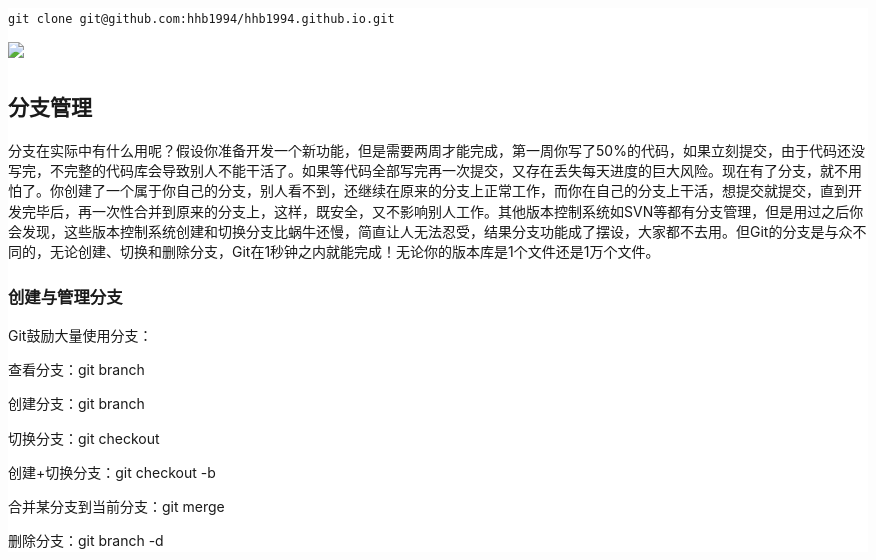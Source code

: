     git clone git@github.com:hhb1994/hhb1994.github.io.git  
![](http://onep1caa3.bkt.clouddn.com/04.22.8.png)  

## 分支管理  
分支在实际中有什么用呢？假设你准备开发一个新功能，但是需要两周才能完成，第一周你写了50%的代码，如果立刻提交，由于代码还没写完，不完整的代码库会导致别人不能干活了。如果等代码全部写完再一次提交，又存在丢失每天进度的巨大风险。现在有了分支，就不用怕了。你创建了一个属于你自己的分支，别人看不到，还继续在原来的分支上正常工作，而你在自己的分支上干活，想提交就提交，直到开发完毕后，再一次性合并到原来的分支上，这样，既安全，又不影响别人工作。其他版本控制系统如SVN等都有分支管理，但是用过之后你会发现，这些版本控制系统创建和切换分支比蜗牛还慢，简直让人无法忍受，结果分支功能成了摆设，大家都不去用。但Git的分支是与众不同的，无论创建、切换和删除分支，Git在1秒钟之内就能完成！无论你的版本库是1个文件还是1万个文件。  
### 创建与管理分支  
  
Git鼓励大量使用分支：

查看分支：git branch

创建分支：git branch <name>

切换分支：git checkout <name>

创建+切换分支：git checkout -b <name>

合并某分支到当前分支：git merge <name>

删除分支：git branch -d <name>